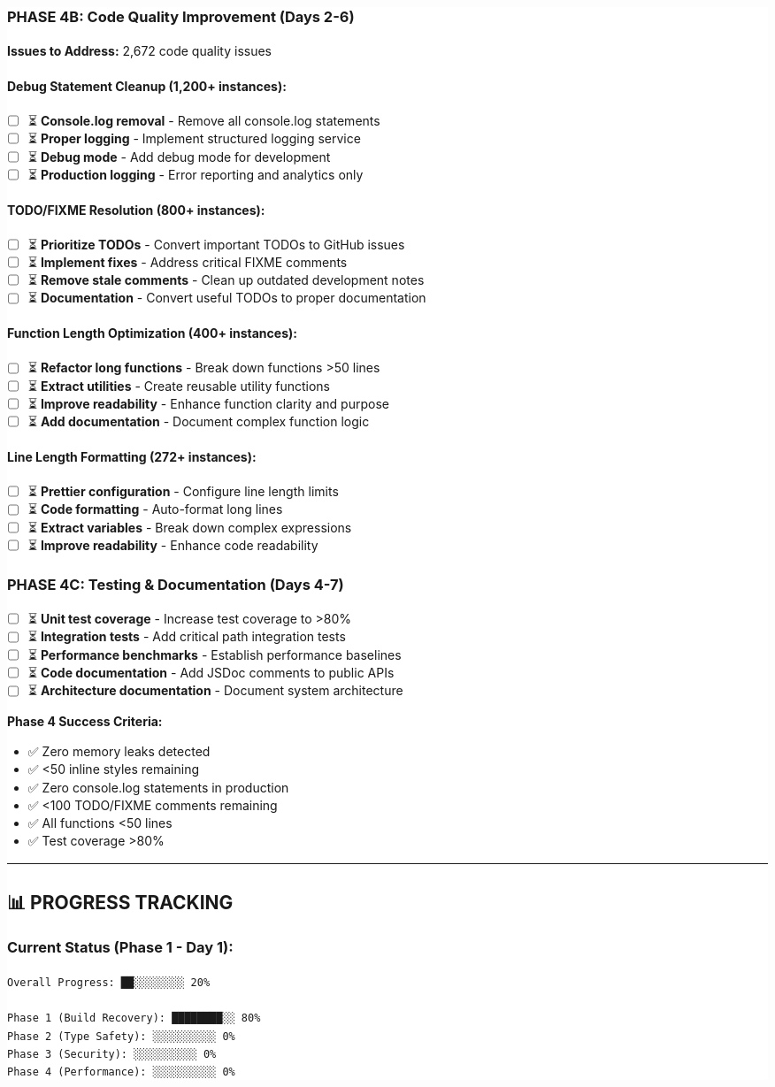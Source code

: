 ### PHASE 4B: Code Quality Improvement (Days 2-6)
**Issues to Address:** 2,672 code quality issues

#### Debug Statement Cleanup (1,200+ instances):
- [ ] ⏳ **Console.log removal** - Remove all console.log statements
- [ ] ⏳ **Proper logging** - Implement structured logging service
- [ ] ⏳ **Debug mode** - Add debug mode for development
- [ ] ⏳ **Production logging** - Error reporting and analytics only

#### TODO/FIXME Resolution (800+ instances):
- [ ] ⏳ **Prioritize TODOs** - Convert important TODOs to GitHub issues
- [ ] ⏳ **Implement fixes** - Address critical FIXME comments
- [ ] ⏳ **Remove stale comments** - Clean up outdated development notes
- [ ] ⏳ **Documentation** - Convert useful TODOs to proper documentation

#### Function Length Optimization (400+ instances):
- [ ] ⏳ **Refactor long functions** - Break down functions >50 lines
- [ ] ⏳ **Extract utilities** - Create reusable utility functions
- [ ] ⏳ **Improve readability** - Enhance function clarity and purpose
- [ ] ⏳ **Add documentation** - Document complex function logic

#### Line Length Formatting (272+ instances):
- [ ] ⏳ **Prettier configuration** - Configure line length limits
- [ ] ⏳ **Code formatting** - Auto-format long lines
- [ ] ⏳ **Extract variables** - Break down complex expressions
- [ ] ⏳ **Improve readability** - Enhance code readability

### PHASE 4C: Testing & Documentation (Days 4-7)
- [ ] ⏳ **Unit test coverage** - Increase test coverage to >80%
- [ ] ⏳ **Integration tests** - Add critical path integration tests
- [ ] ⏳ **Performance benchmarks** - Establish performance baselines
- [ ] ⏳ **Code documentation** - Add JSDoc comments to public APIs
- [ ] ⏳ **Architecture documentation** - Document system architecture

**Phase 4 Success Criteria:**
- ✅ Zero memory leaks detected
- ✅ <50 inline styles remaining
- ✅ Zero console.log statements in production
- ✅ <100 TODO/FIXME comments remaining
- ✅ All functions <50 lines
- ✅ Test coverage >80%

---

## 📊 PROGRESS TRACKING

### Current Status (Phase 1 - Day 1):
```
Overall Progress: ██░░░░░░░░ 20%

Phase 1 (Build Recovery): ████████░░ 80%
Phase 2 (Type Safety): ░░░░░░░░░░ 0%
Phase 3 (Security): ░░░░░░░░░░ 0%
Phase 4 (Performance): ░░░░░░░░░░ 0%
```
